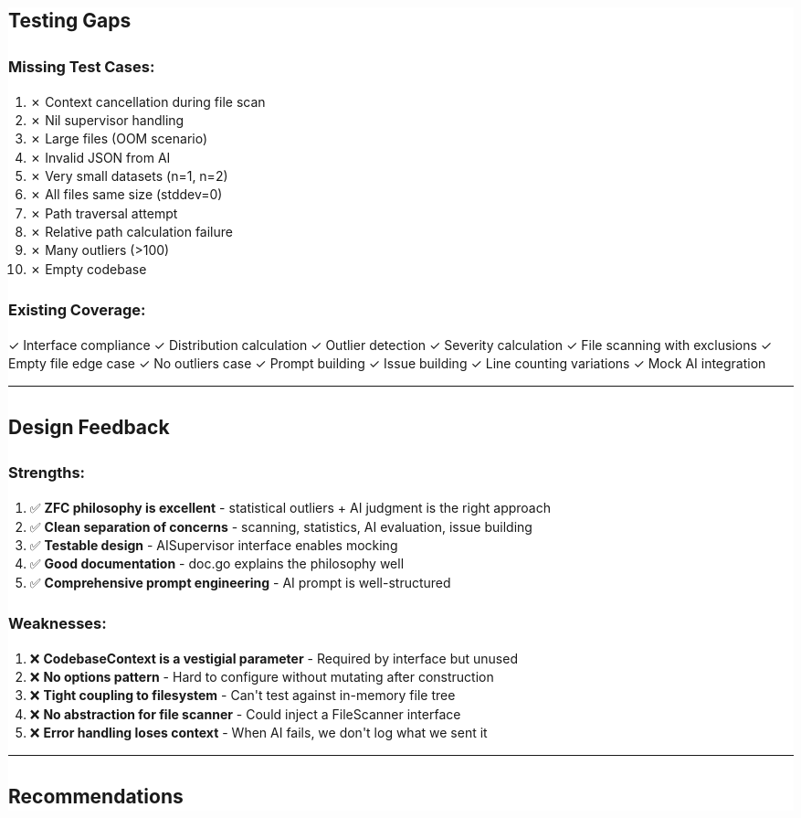 ## Testing Gaps

### Missing Test Cases:
1. ✗ Context cancellation during file scan
2. ✗ Nil supervisor handling
3. ✗ Large files (OOM scenario)
4. ✗ Invalid JSON from AI
5. ✗ Very small datasets (n=1, n=2)
6. ✗ All files same size (stddev=0)
7. ✗ Path traversal attempt
8. ✗ Relative path calculation failure
9. ✗ Many outliers (>100)
10. ✗ Empty codebase

### Existing Coverage:
✓ Interface compliance
✓ Distribution calculation
✓ Outlier detection
✓ Severity calculation
✓ File scanning with exclusions
✓ Empty file edge case
✓ No outliers case
✓ Prompt building
✓ Issue building
✓ Line counting variations
✓ Mock AI integration

---

## Design Feedback

### Strengths:
1. ✅ **ZFC philosophy is excellent** - statistical outliers + AI judgment is the right approach
2. ✅ **Clean separation of concerns** - scanning, statistics, AI evaluation, issue building
3. ✅ **Testable design** - AISupervisor interface enables mocking
4. ✅ **Good documentation** - doc.go explains the philosophy well
5. ✅ **Comprehensive prompt engineering** - AI prompt is well-structured

### Weaknesses:
1. ❌ **CodebaseContext is a vestigial parameter** - Required by interface but unused
2. ❌ **No options pattern** - Hard to configure without mutating after construction
3. ❌ **Tight coupling to filesystem** - Can't test against in-memory file tree
4. ❌ **No abstraction for file scanner** - Could inject a FileScanner interface
5. ❌ **Error handling loses context** - When AI fails, we don't log what we sent it

---

## Recommendations
